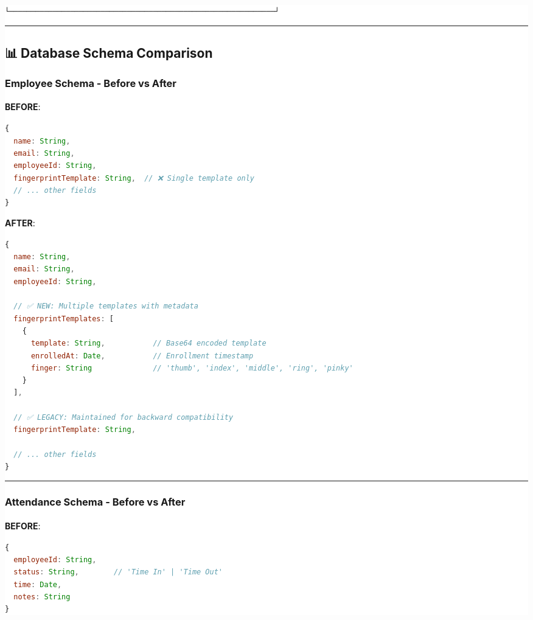 ```
└─────────────────────────────────────────────────────────────┘
```

---

## 📊 Database Schema Comparison

### Employee Schema - Before vs After

**BEFORE**:
```javascript
{
  name: String,
  email: String,
  employeeId: String,
  fingerprintTemplate: String,  // ❌ Single template only
  // ... other fields
}
```

**AFTER**:
```javascript
{
  name: String,
  email: String,
  employeeId: String,
  
  // ✅ NEW: Multiple templates with metadata
  fingerprintTemplates: [
    {
      template: String,           // Base64 encoded template
      enrolledAt: Date,           // Enrollment timestamp
      finger: String              // 'thumb', 'index', 'middle', 'ring', 'pinky'
    }
  ],
  
  // ✅ LEGACY: Maintained for backward compatibility
  fingerprintTemplate: String,
  
  // ... other fields
}
```

---

### Attendance Schema - Before vs After

**BEFORE**:
```javascript
{
  employeeId: String,
  status: String,        // 'Time In' | 'Time Out'
  time: Date,
  notes: String
}
```
